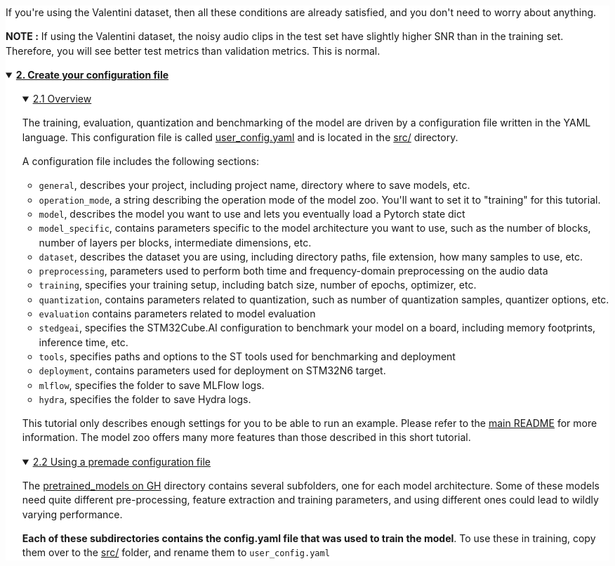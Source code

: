 If you're using the Valentini dataset, then all these conditions are already satisfied, and you don't need to worry about anything.

**NOTE :** If using the Valentini dataset, the noisy audio clips in the test set have slightly higher SNR than in the training set. Therefore, you will see better test metrics than validation metrics. This is normal.

</details>
<details open><summary><a href="#2"><b>2. Create your configuration file</b></a></summary><a id="2"></a>
<ul><details open><summary><a href="#2-1">2.1 Overview</a></summary><a id="2-1"></a>

The training, evaluation, quantization and benchmarking of the model are driven by a configuration file written in the YAML language. This configuration file is called [user_config.yaml](../user_config.yaml) and is located in the [src/](../) directory.

A configuration file includes the following sections:

- `general`, describes your project, including project name, directory where to save models, etc.
- `operation_mode`, a string describing the operation mode of the model zoo. You'll want to set it to "training" for this tutorial.
- `model`, describes the model you want to use and lets you eventually load a Pytorch state dict
- `model_specific`, contains parameters specific to the model architecture you want to use, such as the number of blocks, number of layers per blocks, intermediate dimensions, etc.
- `dataset`, describes the dataset you are using, including directory paths, file extension, how many samples to use, etc.
- `preprocessing`, parameters used to perform both time and frequency-domain preprocessing on the audio data
- `training`, specifies your training setup, including batch size, number of epochs, optimizer, etc.
- `quantization`, contains parameters related to quantization, such as number of quantization samples, quantizer options, etc.
- `evaluation` contains parameters related to model evaluation
- `stedgeai`, specifies the STM32Cube.AI configuration to benchmark your model on a board, including memory footprints, inference time, etc.
- `tools`, specifies paths and options to the ST tools used for benchmarking and deployment
- `deployment`, contains parameters used for deployment on STM32N6 target.
- `mlflow`, specifies the folder to save MLFlow logs.
- `hydra`, specifies the folder to save Hydra logs.

This tutorial only describes enough settings for you to be able to run an example. Please refer  to the [main README](../README.md) for more information. The model zoo offers many more features than those described in this short tutorial.

</details></ul>
<ul><details open><summary><a href="#2-2">2.2 Using a premade configuration file</a></summary><a id="2-2"></a>

The [pretrained_models on GH](https://github.com/STMicroelectronics/stm32ai-modelzoo/tree/master/speech_enhancement/) directory contains several subfolders, one for each model architecture.
Some of these models need quite different pre-processing, feature extraction and training parameters, and using different ones could lead to wildly varying performance.

**Each of these subdirectories contains the config.yaml file that was used to train the model**.
To use these in training, copy them over to the [src/](../) folder, and rename them to `user_config.yaml`
